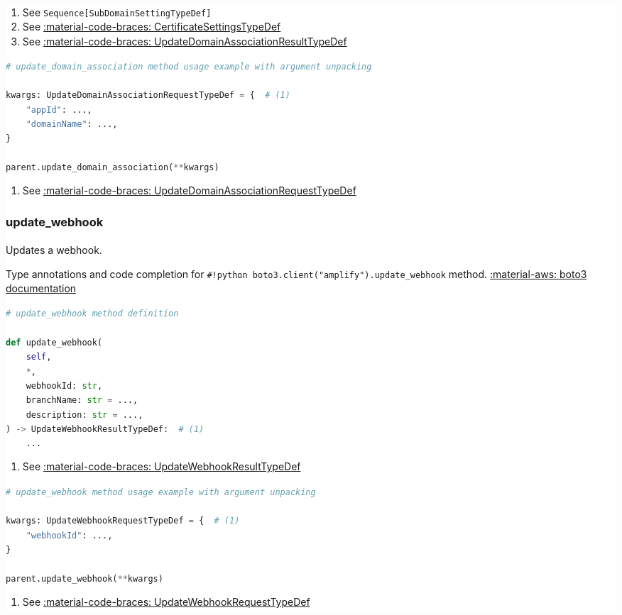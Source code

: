 1. See `Sequence[SubDomainSettingTypeDef]`
2. See [:material-code-braces: CertificateSettingsTypeDef](./type_defs.md#certificatesettingstypedef)
3. See [:material-code-braces: UpdateDomainAssociationResultTypeDef](./type_defs.md#updatedomainassociationresulttypedef)


```python
# update_domain_association method usage example with argument unpacking

kwargs: UpdateDomainAssociationRequestTypeDef = {  # (1)
    "appId": ...,
    "domainName": ...,
}

parent.update_domain_association(**kwargs)
```

1. See [:material-code-braces: UpdateDomainAssociationRequestTypeDef](./type_defs.md#updatedomainassociationrequesttypedef)

### update\_webhook

Updates a webhook.

Type annotations and code completion for `#!python boto3.client("amplify").update_webhook` method.
[:material-aws: boto3 documentation](https://boto3.amazonaws.com/v1/documentation/api/latest/reference/services/amplify/client/update_webhook.html)

```python
# update_webhook method definition

def update_webhook(
    self,
    *,
    webhookId: str,
    branchName: str = ...,
    description: str = ...,
) -> UpdateWebhookResultTypeDef:  # (1)
    ...
```

1. See [:material-code-braces: UpdateWebhookResultTypeDef](./type_defs.md#updatewebhookresulttypedef)


```python
# update_webhook method usage example with argument unpacking

kwargs: UpdateWebhookRequestTypeDef = {  # (1)
    "webhookId": ...,
}

parent.update_webhook(**kwargs)
```

1. See [:material-code-braces: UpdateWebhookRequestTypeDef](./type_defs.md#updatewebhookrequesttypedef)
